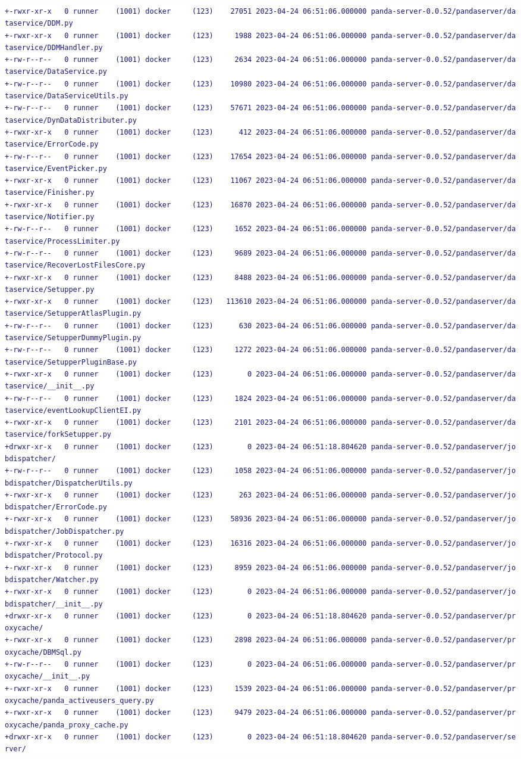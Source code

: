 ```diff
+-rwxr-xr-x   0 runner    (1001) docker     (123)    27051 2023-04-24 06:51:06.000000 panda-server-0.0.52/pandaserver/dataservice/DDM.py
+-rwxr-xr-x   0 runner    (1001) docker     (123)     1988 2023-04-24 06:51:06.000000 panda-server-0.0.52/pandaserver/dataservice/DDMHandler.py
+-rw-r--r--   0 runner    (1001) docker     (123)     2634 2023-04-24 06:51:06.000000 panda-server-0.0.52/pandaserver/dataservice/DataService.py
+-rw-r--r--   0 runner    (1001) docker     (123)    10980 2023-04-24 06:51:06.000000 panda-server-0.0.52/pandaserver/dataservice/DataServiceUtils.py
+-rw-r--r--   0 runner    (1001) docker     (123)    57671 2023-04-24 06:51:06.000000 panda-server-0.0.52/pandaserver/dataservice/DynDataDistributer.py
+-rwxr-xr-x   0 runner    (1001) docker     (123)      412 2023-04-24 06:51:06.000000 panda-server-0.0.52/pandaserver/dataservice/ErrorCode.py
+-rw-r--r--   0 runner    (1001) docker     (123)    17654 2023-04-24 06:51:06.000000 panda-server-0.0.52/pandaserver/dataservice/EventPicker.py
+-rwxr-xr-x   0 runner    (1001) docker     (123)    11067 2023-04-24 06:51:06.000000 panda-server-0.0.52/pandaserver/dataservice/Finisher.py
+-rwxr-xr-x   0 runner    (1001) docker     (123)    16870 2023-04-24 06:51:06.000000 panda-server-0.0.52/pandaserver/dataservice/Notifier.py
+-rw-r--r--   0 runner    (1001) docker     (123)     1652 2023-04-24 06:51:06.000000 panda-server-0.0.52/pandaserver/dataservice/ProcessLimiter.py
+-rw-r--r--   0 runner    (1001) docker     (123)     9689 2023-04-24 06:51:06.000000 panda-server-0.0.52/pandaserver/dataservice/RecoverLostFilesCore.py
+-rwxr-xr-x   0 runner    (1001) docker     (123)     8488 2023-04-24 06:51:06.000000 panda-server-0.0.52/pandaserver/dataservice/Setupper.py
+-rwxr-xr-x   0 runner    (1001) docker     (123)   113610 2023-04-24 06:51:06.000000 panda-server-0.0.52/pandaserver/dataservice/SetupperAtlasPlugin.py
+-rw-r--r--   0 runner    (1001) docker     (123)      630 2023-04-24 06:51:06.000000 panda-server-0.0.52/pandaserver/dataservice/SetupperDummyPlugin.py
+-rw-r--r--   0 runner    (1001) docker     (123)     1272 2023-04-24 06:51:06.000000 panda-server-0.0.52/pandaserver/dataservice/SetupperPluginBase.py
+-rwxr-xr-x   0 runner    (1001) docker     (123)        0 2023-04-24 06:51:06.000000 panda-server-0.0.52/pandaserver/dataservice/__init__.py
+-rw-r--r--   0 runner    (1001) docker     (123)     1824 2023-04-24 06:51:06.000000 panda-server-0.0.52/pandaserver/dataservice/eventLookupClientEI.py
+-rwxr-xr-x   0 runner    (1001) docker     (123)     2101 2023-04-24 06:51:06.000000 panda-server-0.0.52/pandaserver/dataservice/forkSetupper.py
+drwxr-xr-x   0 runner    (1001) docker     (123)        0 2023-04-24 06:51:18.804620 panda-server-0.0.52/pandaserver/jobdispatcher/
+-rw-r--r--   0 runner    (1001) docker     (123)     1058 2023-04-24 06:51:06.000000 panda-server-0.0.52/pandaserver/jobdispatcher/DispatcherUtils.py
+-rwxr-xr-x   0 runner    (1001) docker     (123)      263 2023-04-24 06:51:06.000000 panda-server-0.0.52/pandaserver/jobdispatcher/ErrorCode.py
+-rwxr-xr-x   0 runner    (1001) docker     (123)    58936 2023-04-24 06:51:06.000000 panda-server-0.0.52/pandaserver/jobdispatcher/JobDispatcher.py
+-rwxr-xr-x   0 runner    (1001) docker     (123)    16316 2023-04-24 06:51:06.000000 panda-server-0.0.52/pandaserver/jobdispatcher/Protocol.py
+-rwxr-xr-x   0 runner    (1001) docker     (123)     8959 2023-04-24 06:51:06.000000 panda-server-0.0.52/pandaserver/jobdispatcher/Watcher.py
+-rwxr-xr-x   0 runner    (1001) docker     (123)        0 2023-04-24 06:51:06.000000 panda-server-0.0.52/pandaserver/jobdispatcher/__init__.py
+drwxr-xr-x   0 runner    (1001) docker     (123)        0 2023-04-24 06:51:18.804620 panda-server-0.0.52/pandaserver/proxycache/
+-rwxr-xr-x   0 runner    (1001) docker     (123)     2898 2023-04-24 06:51:06.000000 panda-server-0.0.52/pandaserver/proxycache/DBMSql.py
+-rw-r--r--   0 runner    (1001) docker     (123)        0 2023-04-24 06:51:06.000000 panda-server-0.0.52/pandaserver/proxycache/__init__.py
+-rwxr-xr-x   0 runner    (1001) docker     (123)     1539 2023-04-24 06:51:06.000000 panda-server-0.0.52/pandaserver/proxycache/panda_activeusers_query.py
+-rwxr-xr-x   0 runner    (1001) docker     (123)     9479 2023-04-24 06:51:06.000000 panda-server-0.0.52/pandaserver/proxycache/panda_proxy_cache.py
+drwxr-xr-x   0 runner    (1001) docker     (123)        0 2023-04-24 06:51:18.804620 panda-server-0.0.52/pandaserver/server/
```